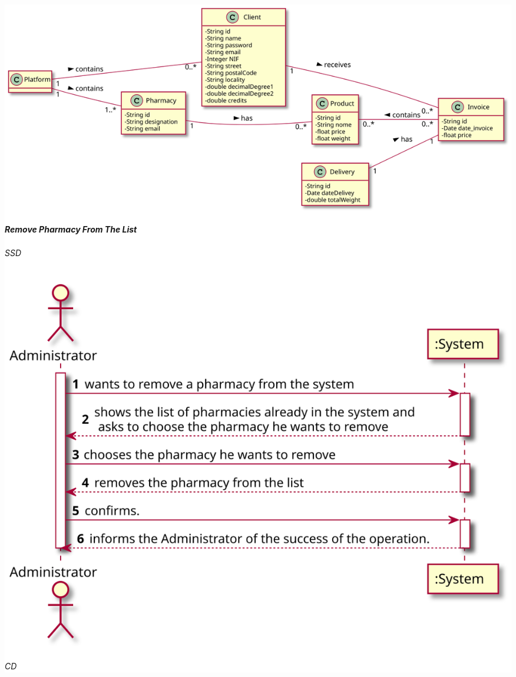 ![MD](Docs/AUCKL3-122-BuyWithCredits/BuyWithCredits_MD.svg)


***Remove Pharmacy From The List***

###### SSD
![SSD](Docs/AUCKL3-127-RemovePharmacyFromTheList/RemovePharmacy_SSD.svg)
###### CD